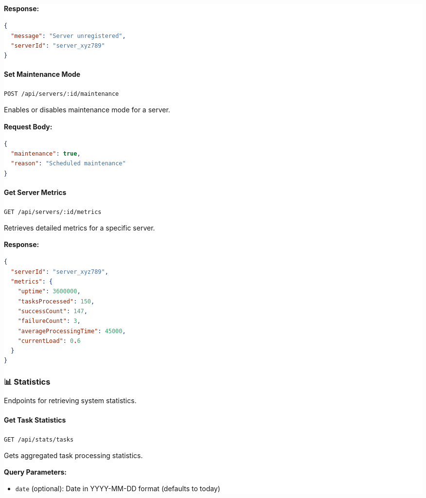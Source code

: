 **Response:**
```json
{
  "message": "Server unregistered",
  "serverId": "server_xyz789"
}
```

#### Set Maintenance Mode
```http
POST /api/servers/:id/maintenance
```

Enables or disables maintenance mode for a server.

**Request Body:**
```json
{
  "maintenance": true,
  "reason": "Scheduled maintenance"
}
```

#### Get Server Metrics
```http
GET /api/servers/:id/metrics
```

Retrieves detailed metrics for a specific server.

**Response:**
```json
{
  "serverId": "server_xyz789",
  "metrics": {
    "uptime": 3600000,
    "tasksProcessed": 150,
    "successCount": 147,
    "failureCount": 3,
    "averageProcessingTime": 45000,
    "currentLoad": 0.6
  }
}
```

### 📊 Statistics

Endpoints for retrieving system statistics.

#### Get Task Statistics
```http
GET /api/stats/tasks
```

Gets aggregated task processing statistics.

**Query Parameters:**
- `date` (optional): Date in YYYY-MM-DD format (defaults to today)
